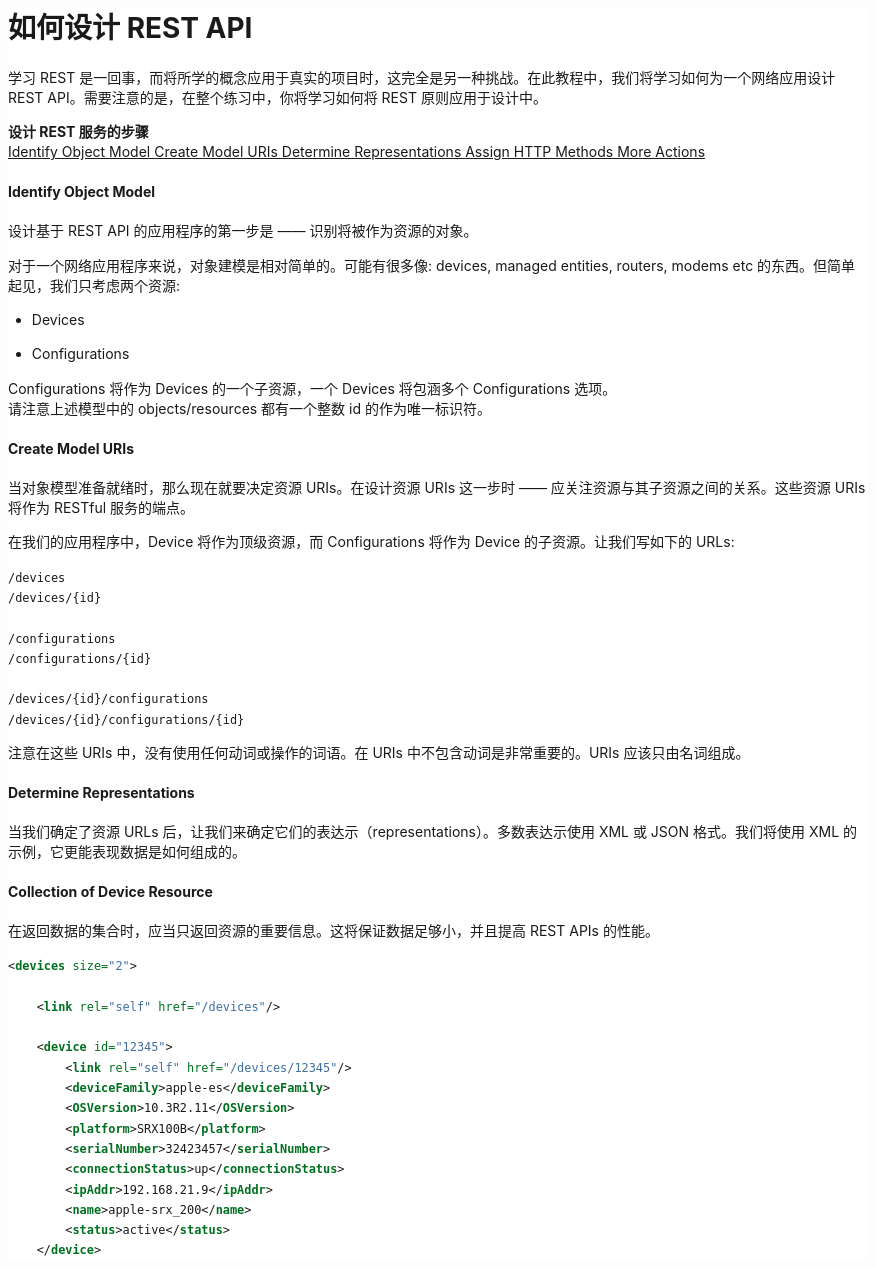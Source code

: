# 如何设计 REST API

学习 REST 是一回事，而将所学的概念应用于真实的项目时，这完全是另一种挑战。在此教程中，我们将学习如何为一个网络应用设计 REST API。需要注意的是，在整个练习中，你将学习如何将 REST 原则应用于设计中。

**设计 REST 服务的步骤**  
[Identify Object Model ](#)
[Create Model URIs ](#)
[Determine Representations ](#)
[Assign HTTP Methods ](#)
[More Actions ](#)

#### Identify Object Model

设计基于 REST API 的应用程序的第一步是 —— 识别将被作为资源的对象。

对于一个网络应用程序来说，对象建模是相对简单的。可能有很多像: devices, managed entities, routers, modems etc 的东西。但简单起见，我们只考虑两个资源:

- Devices

- Configurations

Configurations 将作为 Devices 的一个子资源，一个 Devices 将包涵多个 Configurations 选项。  
请注意上述模型中的 objects/resources 都有一个整数 id 的作为唯一标识符。

#### Create Model URIs

当对象模型准备就绪时，那么现在就要决定资源 URIs。在设计资源 URIs 这一步时 —— 应关注资源与其子资源之间的关系。这些资源 URIs 将作为 RESTful 服务的端点。

在我们的应用程序中，Device 将作为顶级资源，而 Configurations 将作为 Device 的子资源。让我们写如下的 URLs:

```http
/devices
/devices/{id}

/configurations
/configurations/{id}

/devices/{id}/configurations
/devices/{id}/configurations/{id}
```

注意在这些 URIs 中，没有使用任何动词或操作的词语。在 URIs 中不包含动词是非常重要的。URIs 应该只由名词组成。

#### Determine Representations

当我们确定了资源 URLs 后，让我们来确定它们的表达示（representations）。多数表达示使用 XML 或 JSON 格式。我们将使用 XML 的示例，它更能表现数据是如何组成的。

#### Collection of Device Resource

在返回数据的集合时，应当只返回资源的重要信息。这将保证数据足够小，并且提高 REST APIs 的性能。

```xml
<devices size="2">

    <link rel="self" href="/devices"/>

    <device id="12345">
        <link rel="self" href="/devices/12345"/>
        <deviceFamily>apple-es</deviceFamily>
        <OSVersion>10.3R2.11</OSVersion>
        <platform>SRX100B</platform>
        <serialNumber>32423457</serialNumber>
        <connectionStatus>up</connectionStatus>
        <ipAddr>192.168.21.9</ipAddr>
        <name>apple-srx_200</name>
        <status>active</status>
    </device>

```
